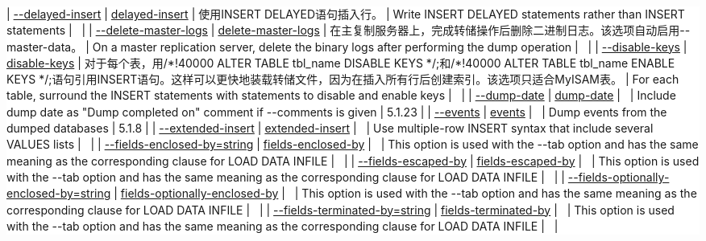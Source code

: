 | [--delayed-insert][19]                       | [delayed-insert][19]                | 使用INSERT DELAYED语句插入行。                                                                                                                                                                                                                                                                                                                                   | Write INSERT DELAYED statements rather than INSERT statements                                                                     |                  |
| [--delete-master-logs][20]                   | [delete-master-logs][20]            | 在主复制服务器上，完成转储操作后删除二进制日志。该选项自动启用--master-data。                                                                                                                                                                                                                                                                                                            | On a master replication server, delete the binary logs after performing the dump operation                                        |                  |
| [--disable-keys][21]                         | [disable-keys][21]                  | 对于每个表，用/*!40000 ALTER TABLE tbl\_name DISABLE KEYS \*/;和/\*!40000 ALTER TABLE tbl\_name ENABLE KEYS */;语句引用INSERT语句。这样可以更快地装载转储文件，因为在插入所有行后创建索引。该选项只适合MyISAM表。                                                                                                                                                                                           | For each table, surround the INSERT statements with statements to disable and enable keys                                         |                  |
| [--dump-date][22]                            | [dump-date][22]                     |                                                                                                                                                                                                                                                                                                                                                          | Include dump date as "Dump completed on" comment if --comments is given                                                           | 5.1.23           |
| [--events][23]                               | [events][23]                        |                                                                                                                                                                                                                                                                                                                                                          | Dump events from the dumped databases                                                                                             | 5.1.8            |
| [--extended-insert][24]                      | [extended-insert][24]               |                                                                                                                                                                                                                                                                                                                                                          | Use multiple-row INSERT syntax that include several VALUES lists                                                                  |                  |
| [--fields-enclosed-by=string][25]            | [fields-enclosed-by][25]            |                                                                                                                                                                                                                                                                                                                                                          | This option is used with the --tab option and has the same meaning as the corresponding clause for LOAD DATA INFILE               |                  |
| [--fields-escaped-by][25]                    | [fields-escaped-by][25]             |                                                                                                                                                                                                                                                                                                                                                          | This option is used with the --tab option and has the same meaning as the corresponding clause for LOAD DATA INFILE               |                  |
| [--fields-optionally-enclosed-by=string][25] | [fields-optionally-enclosed-by][25] |                                                                                                                                                                                                                                                                                                                                                          | This option is used with the --tab option and has the same meaning as the corresponding clause for LOAD DATA INFILE               |                  |
| [--fields-terminated-by=string][25]          | [fields-terminated-by][25]          |                                                                                                                                                                                                                                                                                                                                                          | This option is used with the --tab option and has the same meaning as the corresponding clause for LOAD DATA INFILE               |                  |

 [1]: http://dev.mysql.com/doc/refman/5.1/en/mysqldump.html#option_mysqldump_add-drop-database
 [2]: http://dev.mysql.com/doc/refman/5.1/en/mysqldump.html#option_mysqldump_add-drop-table
 [3]: http://dev.mysql.com/doc/refman/5.1/en/mysqldump.html#option_mysqldump_add-drop-trigger
 [4]: http://dev.mysql.com/doc/refman/5.1/en/mysqldump.html#option_mysqldump_add-locks
 [5]: http://dev.mysql.com/doc/refman/5.1/en/mysqldump.html#option_mysqldump_all-databases
 [6]: http://dev.mysql.com/doc/refman/5.1/en/mysqldump.html#option_mysqldump_all-tablespaces
 [7]: http://dev.mysql.com/doc/refman/5.1/en/mysqldump.html#option_mysqldump_allow-keywords
 [8]: http://dev.mysql.com/doc/refman/5.1/en/mysqldump.html#option_mysqldump_bind-address
 [9]: http://dev.mysql.com/doc/refman/5.1/en/mysqldump.html#option_mysqldump_comments
 [10]: http://dev.mysql.com/doc/refman/5.1/en/mysqldump.html#option_mysqldump_compact
 [11]: http://dev.mysql.com/doc/refman/5.1/en/mysqldump.html#option_mysqldump_compatible
 [12]: http://dev.mysql.com/doc/refman/5.1/en/mysqldump.html#option_mysqldump_complete-insert
 [13]: http://dev.mysql.com/doc/refman/5.1/en/mysqldump.html#option_mysqldump_create-options
 [14]: http://dev.mysql.com/doc/refman/5.1/en/mysqldump.html#option_mysqldump_databases
 [15]: http://dev.mysql.com/doc/refman/5.1/en/mysqldump.html#option_mysqldump_debug
 [16]: http://dev.mysql.com/doc/refman/5.1/en/mysqldump.html#option_mysqldump_debug-check
 [17]: http://dev.mysql.com/doc/refman/5.1/en/mysqldump.html#option_mysqldump_debug-info
 [18]: http://dev.mysql.com/doc/refman/5.1/en/mysqldump.html#option_mysqldump_default-character-set
 [19]: http://dev.mysql.com/doc/refman/5.1/en/mysqldump.html#option_mysqldump_delayed-insert
 [20]: http://dev.mysql.com/doc/refman/5.1/en/mysqldump.html#option_mysqldump_delete-master-logs
 [21]: http://dev.mysql.com/doc/refman/5.1/en/mysqldump.html#option_mysqldump_disable-keys
 [22]: http://dev.mysql.com/doc/refman/5.1/en/mysqldump.html#option_mysqldump_dump-date
 [23]: http://dev.mysql.com/doc/refman/5.1/en/mysqldump.html#option_mysqldump_events
 [24]: http://dev.mysql.com/doc/refman/5.1/en/mysqldump.html#option_mysqldump_extended-insert
 [25]: http://dev.mysql.com/doc/refman/5.1/en/mysqldump.html#option_mysqldump_fields
 [26]: http://dev.mysql.com/doc/refman/5.1/en/mysqldump.html#option_mysqldump_first-slave
 [27]: http://dev.mysql.com/doc/refman/5.1/en/mysqldump.html#option_mysqldump_flush-logs
 [28]: http://dev.mysql.com/doc/refman/5.1/en/mysqldump.html#option_mysqldump_flush-privileges
 [29]: http://dev.mysql.com/doc/refman/5.1/en/mysqldump.html#option_mysqldump_help
 [30]: http://dev.mysql.com/doc/refman/5.1/en/mysqldump.html#option_mysqldump_hex-blob
 [31]: http://dev.mysql.com/doc/refman/5.1/en/mysqldump.html#option_mysqldump_host
 [32]: http://dev.mysql.com/doc/refman/5.1/en/mysqldump.html#option_mysqldump_ignore-table
 [33]: http://dev.mysql.com/doc/refman/5.1/en/mysqldump.html#option_mysqldump_insert-ignore
 [34]: http://dev.mysql.com/doc/refman/5.1/en/mysqldump.html#option_mysqldump_lines-terminated-by
 [35]: http://dev.mysql.com/doc/refman/5.1/en/mysqldump.html#option_mysqldump_lock-all-tables
 [36]: http://dev.mysql.com/doc/refman/5.1/en/mysqldump.html#option_mysqldump_lock-tables
 [37]: http://dev.mysql.com/doc/refman/5.1/en/mysqldump.html#option_mysqldump_log-error
 [38]: http://dev.mysql.com/doc/refman/5.1/en/mysqldump.html#option_mysqldump_master-data
 [39]: http://dev.mysql.com/doc/refman/5.1/en/mysqldump.html#option_mysqldump_net_buffer_length
 [40]: http://dev.mysql.com/doc/refman/5.1/en/mysqldump.html#option_mysqldump_no-autocommit
 [41]: http://dev.mysql.com/doc/refman/5.1/en/mysqldump.html#option_mysqldump_no-create-db
 [42]: http://dev.mysql.com/doc/refman/5.1/en/mysqldump.html#option_mysqldump_no-create-info
 [43]: http://dev.mysql.com/doc/refman/5.1/en/mysqldump.html#option_mysqldump_no-data
 [44]: http://dev.mysql.com/doc/refman/5.1/en/mysqldump.html#option_mysqldump_no-set-names
 [45]: http://dev.mysql.com/doc/refman/5.1/en/mysqldump.html#option_mysqldump_no-tablespaces
 [46]: http://dev.mysql.com/doc/refman/5.1/en/mysqldump.html#option_mysqldump_opt
 [47]: http://dev.mysql.com/doc/refman/5.1/en/mysqldump.html#option_mysqldump_order-by-primary
 [48]: http://dev.mysql.com/doc/refman/5.1/en/mysqldump.html#option_mysqldump_password
 [49]: http://dev.mysql.com/doc/refman/5.1/en/mysqldump.html#option_mysqldump_pipe
 [50]: http://dev.mysql.com/doc/refman/5.1/en/mysqldump.html#option_mysqldump_port
 [51]: http://dev.mysql.com/doc/refman/5.1/en/mysqldump.html#option_mysqldump_quick
 [52]: http://dev.mysql.com/doc/refman/5.1/en/mysqldump.html#option_mysqldump_quote-names
 [53]: http://dev.mysql.com/doc/refman/5.1/en/mysqldump.html#option_mysqldump_replace
 [54]: http://dev.mysql.com/doc/refman/5.1/en/mysqldump.html#option_mysqldump_result-file
 [55]: http://dev.mysql.com/doc/refman/5.1/en/mysqldump.html#option_mysqldump_routines
 [56]: http://dev.mysql.com/doc/refman/5.1/en/mysqldump.html#option_mysqldump_set-charset
 [57]: http://dev.mysql.com/doc/refman/5.1/en/mysqldump.html#option_mysqldump_single-transaction
 [58]: http://dev.mysql.com/doc/refman/5.1/en/mysqldump.html#option_mysqldump_skip-comments
 [59]: http://dev.mysql.com/doc/refman/5.1/en/mysqldump.html#option_mysqldump_skip-opt
 [60]: http://dev.mysql.com/doc/refman/5.1/en/mysqldump.html#option_mysqldump_triggers
 [61]: http://dev.mysql.com/doc/refman/5.1/en/mysqldump.html#option_mysqldump_tz-utc
 [62]: http://dev.mysql.com/doc/refman/5.1/en/mysqldump.html#option_mysqldump_ssl
 [63]: http://dev.mysql.com/doc/refman/5.1/en/mysqldump.html#option_mysqldump_tab
 [64]: http://dev.mysql.com/doc/refman/5.1/en/mysqldump.html#option_mysqldump_tables
 [65]: http://dev.mysql.com/doc/refman/5.1/en/mysqldump.html#option_mysqldump_user
 [66]: http://dev.mysql.com/doc/refman/5.1/en/mysqldump.html#option_mysqldump_verbose
 [67]: http://dev.mysql.com/doc/refman/5.1/en/mysqldump.html#option_mysqldump_version
 [68]: http://dev.mysql.com/doc/refman/5.1/en/mysqldump.html#option_mysqldump_where
 [69]: http://dev.mysql.com/doc/refman/5.1/en/mysqldump.html#option_mysqldump_xml